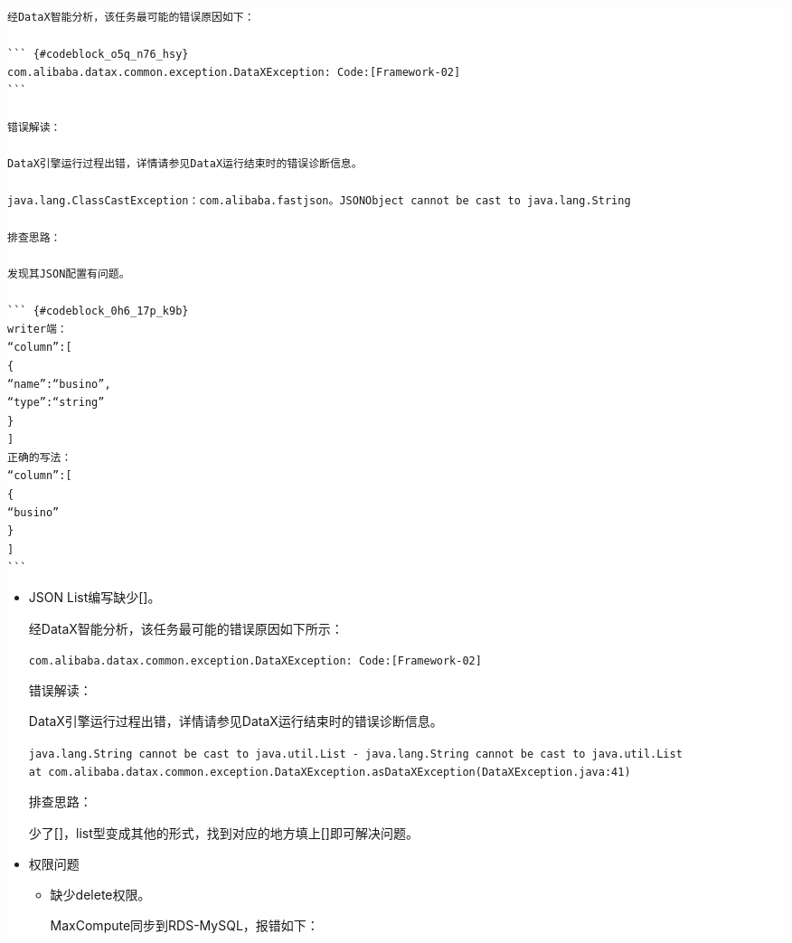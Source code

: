     经DataX智能分析，该任务最可能的错误原因如下：

    ``` {#codeblock_o5q_n76_hsy}
    com.alibaba.datax.common.exception.DataXException: Code:[Framework-02]
    ```

    错误解读：

    DataX引擎运行过程出错，详情请参见DataX运行结束时的错误诊断信息。

    java.lang.ClassCastException：com.alibaba.fastjson。JSONObject cannot be cast to java.lang.String

    排查思路：

    发现其JSON配置有问题。

    ``` {#codeblock_0h6_17p_k9b}
    writer端： 
    “column”:[ 
    { 
    “name”:“busino”, 
    “type”:“string” 
    } 
    ] 
    正确的写法： 
    “column”:[ 
    { 
    “busino” 
    } 
    ]
    ```

-   JSON List编写缺少\[\]。

    经DataX智能分析，该任务最可能的错误原因如下所示：

    ``` {#codeblock_3m7_f6n_o2o}
    com.alibaba.datax.common.exception.DataXException: Code:[Framework-02]
    ```

    错误解读：

    DataX引擎运行过程出错，详情请参见DataX运行结束时的错误诊断信息。

    ``` {#codeblock_l1q_9m5_2m2}
    java.lang.String cannot be cast to java.util.List - java.lang.String cannot be cast to java.util.List  
    at com.alibaba.datax.common.exception.DataXException.asDataXException(DataXException.java:41)
    ```

    排查思路：

    少了\[\]，list型变成其他的形式，找到对应的地方填上\[\]即可解决问题。

-   权限问题
    -   缺少delete权限。

        MaxCompute同步到RDS-MySQL，报错如下：
